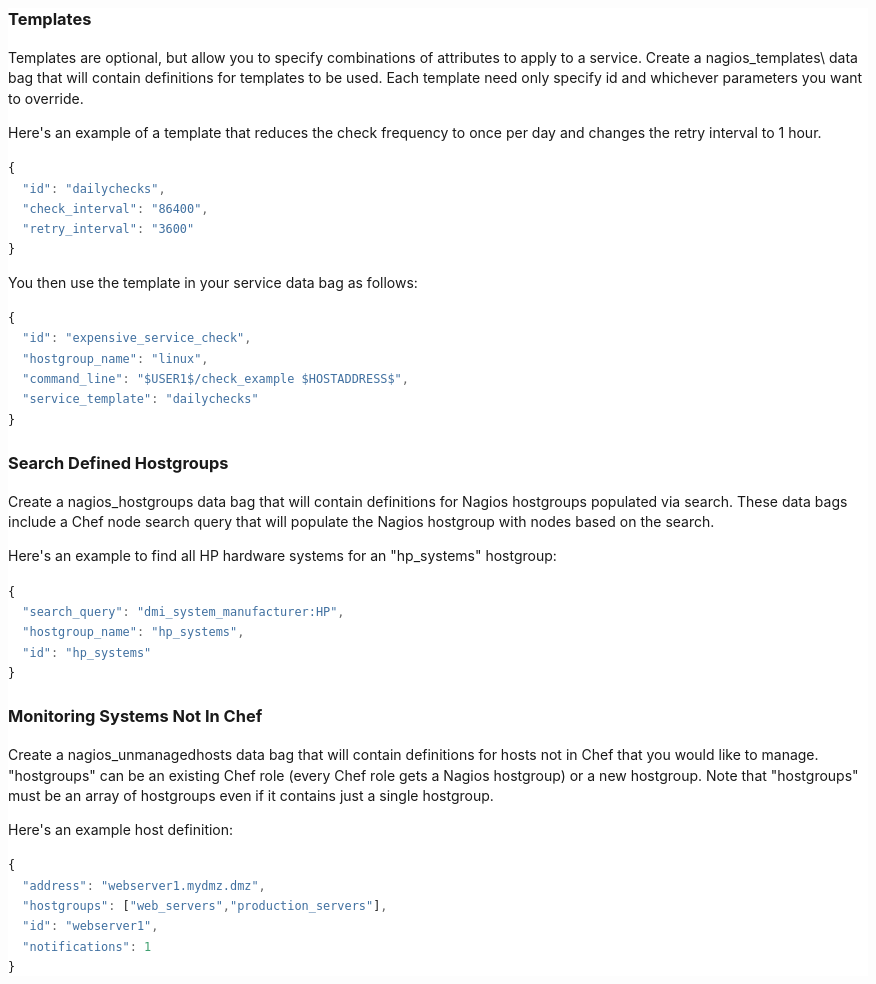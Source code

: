 ### Templates
Templates are optional, but allow you to specify combinations of attributes to apply to a service. Create a nagios_templates\ data bag that will contain definitions for templates to be used. Each template need only specify id and whichever parameters you want to override.

Here's an example of a template that reduces the check frequency to once per day and changes the retry interval to 1 hour.

```javascript
{
  "id": "dailychecks",
  "check_interval": "86400",
  "retry_interval": "3600"
}
```

You then use the template in your service data bag as follows:

```javascript
{
  "id": "expensive_service_check",
  "hostgroup_name": "linux",
  "command_line": "$USER1$/check_example $HOSTADDRESS$",
  "service_template": "dailychecks"
}
```

### Search Defined Hostgroups
Create a nagios\_hostgroups data bag that will contain definitions for Nagios hostgroups populated via search. These data bags include a Chef node search query that will populate the Nagios hostgroup with nodes based on the search.

Here's an example to find all HP hardware systems for an "hp_systems" hostgroup:

```javascript
{
  "search_query": "dmi_system_manufacturer:HP",
  "hostgroup_name": "hp_systems",
  "id": "hp_systems"
}
```

### Monitoring Systems Not In Chef
Create a nagios\_unmanagedhosts data bag that will contain definitions for hosts not in Chef that you would like to manage. "hostgroups" can be an existing Chef role (every Chef role gets a Nagios hostgroup) or a new hostgroup. Note that "hostgroups" must be an array of hostgroups even if it contains just a single hostgroup.

Here's an example host definition:

```javascript
{
  "address": "webserver1.mydmz.dmz",
  "hostgroups": ["web_servers","production_servers"],
  "id": "webserver1",
  "notifications": 1
}
```
